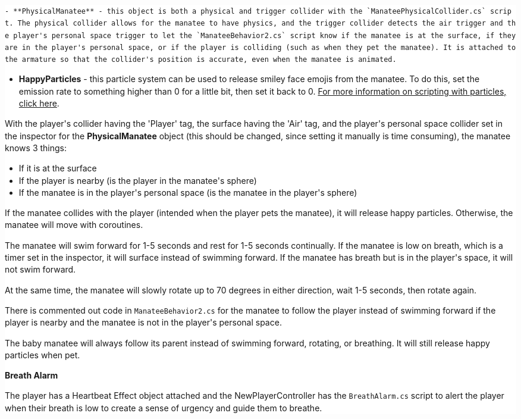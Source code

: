     - **PhysicalManatee** - this object is both a physical and trigger collider with the `ManateePhysicalCollider.cs` script. The physical collider allows for the manatee to have physics, and the trigger collider detects the air trigger and the player's personal space trigger to let the `ManateeBehavior2.cs` script know if the manatee is at the surface, if they are in the player's personal space, or if the player is colliding (such as when they pet the manatee). It is attached to the armature so that the collider's position is accurate, even when the manatee is animated.
  - **HappyParticles** - this particle system can be used to release smiley face emojis from the manatee. To do this, set the emission rate to something higher than 0 for a little bit, then set it back to 0. [For more information on scripting with particles, click here](https://docs.unity3d.com/ScriptReference/ParticleSystem.html).

  With the player's collider having the 'Player' tag, the surface having the 'Air' tag, and the player's personal space collider set in the inspector for the **PhysicalManatee** object (this should be changed, since setting it manually is time consuming), the manatee knows 3 things:
  - If it is at the surface
  - If the player is nearby (is the player in the manatee's sphere)
  - If the manatee is in the player's personal space (is the manatee in the player's sphere)

  If the manatee collides with the player (intended when the player pets the manatee), it will release happy particles. Otherwise, the manatee will move with coroutines.

  
  The manatee will swim forward for 1-5 seconds and rest for 1-5 seconds continually. If the manatee is low on breath, which is a timer set in the inspector, it will surface instead of swimming forward. If the manatee has breath but is in the player's space, it will not swim forward.

  At the same time, the manatee will slowly rotate up to 70 degrees in either direction, wait 1-5 seconds, then rotate again.

  There is commented out code in `ManateeBehavior2.cs` for the manatee to follow the player instead of swimming forward if the player is nearby and the manatee is not in the player's personal space.

  The baby manatee will always follow its parent instead of swimming forward, rotating, or breathing. It will still release happy particles when pet.

**Breath Alarm**
  
  The player has a Heartbeat Effect object attached and the NewPlayerController has the `BreathAlarm.cs` script to alert the player when their breath is low to create a sense of urgency and guide them to breathe.
